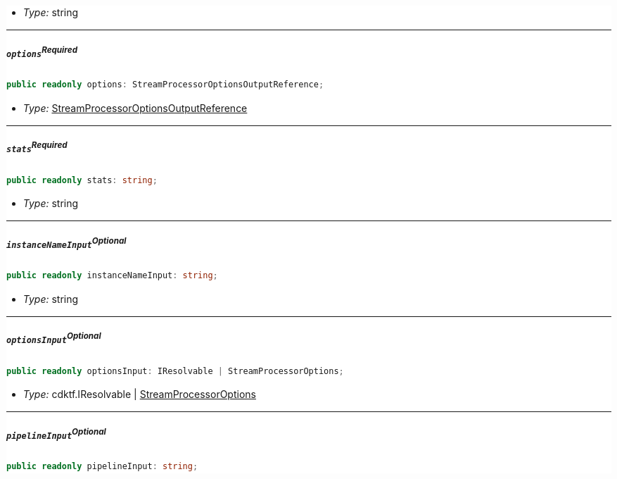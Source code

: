 - *Type:* string

---

##### `options`<sup>Required</sup> <a name="options" id="@cdktf/provider-mongodbatlas.streamProcessor.StreamProcessor.property.options"></a>

```typescript
public readonly options: StreamProcessorOptionsOutputReference;
```

- *Type:* <a href="#@cdktf/provider-mongodbatlas.streamProcessor.StreamProcessorOptionsOutputReference">StreamProcessorOptionsOutputReference</a>

---

##### `stats`<sup>Required</sup> <a name="stats" id="@cdktf/provider-mongodbatlas.streamProcessor.StreamProcessor.property.stats"></a>

```typescript
public readonly stats: string;
```

- *Type:* string

---

##### `instanceNameInput`<sup>Optional</sup> <a name="instanceNameInput" id="@cdktf/provider-mongodbatlas.streamProcessor.StreamProcessor.property.instanceNameInput"></a>

```typescript
public readonly instanceNameInput: string;
```

- *Type:* string

---

##### `optionsInput`<sup>Optional</sup> <a name="optionsInput" id="@cdktf/provider-mongodbatlas.streamProcessor.StreamProcessor.property.optionsInput"></a>

```typescript
public readonly optionsInput: IResolvable | StreamProcessorOptions;
```

- *Type:* cdktf.IResolvable | <a href="#@cdktf/provider-mongodbatlas.streamProcessor.StreamProcessorOptions">StreamProcessorOptions</a>

---

##### `pipelineInput`<sup>Optional</sup> <a name="pipelineInput" id="@cdktf/provider-mongodbatlas.streamProcessor.StreamProcessor.property.pipelineInput"></a>

```typescript
public readonly pipelineInput: string;
```
